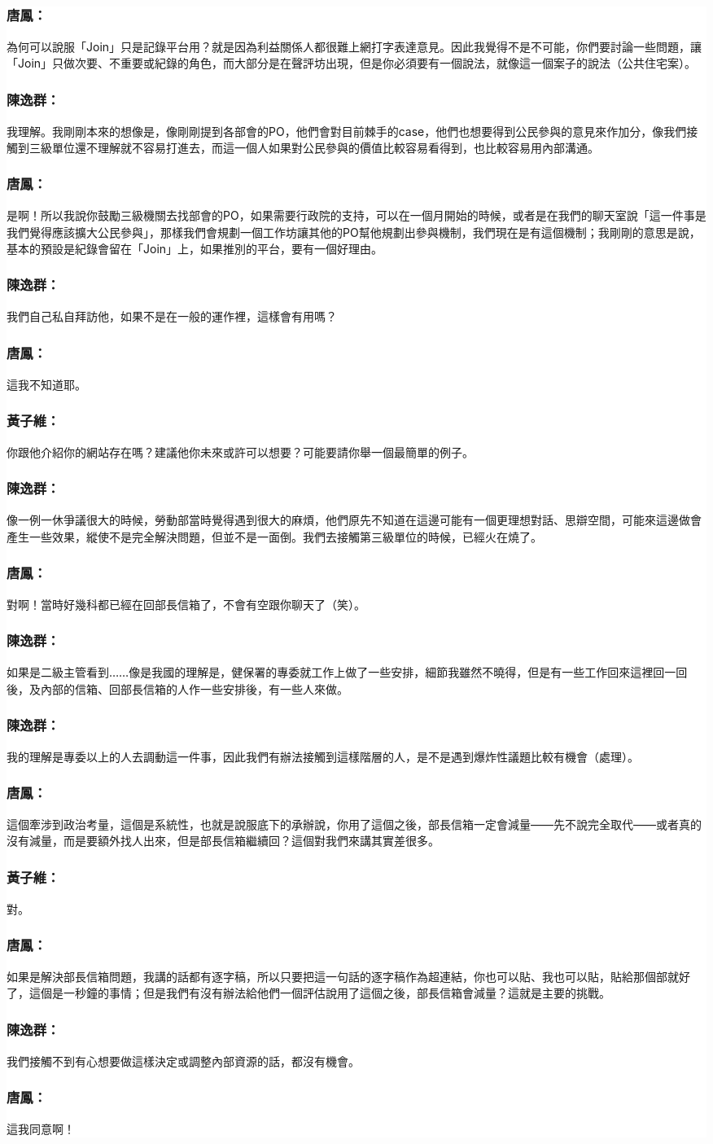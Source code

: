### 唐鳳：
為何可以說服「Join」只是記錄平台用？就是因為利益關係人都很難上網打字表達意見。因此我覺得不是不可能，你們要討論一些問題，讓「Join」只做次要、不重要或紀錄的角色，而大部分是在聲評坊出現，但是你必須要有一個說法，就像這一個案子的說法（公共住宅案）。

### 陳逸群：
我理解。我剛剛本來的想像是，像剛剛提到各部會的PO，他們會對目前棘手的case，他們也想要得到公民參與的意見來作加分，像我們接觸到三級單位還不理解就不容易打進去，而這一個人如果對公民參與的價值比較容易看得到，也比較容易用內部溝通。

### 唐鳳：
是啊！所以我說你鼓勵三級機關去找部會的PO，如果需要行政院的支持，可以在一個月開始的時候，或者是在我們的聊天室說「這一件事是我們覺得應該擴大公民參與」，那樣我們會規劃一個工作坊讓其他的PO幫他規劃出參與機制，我們現在是有這個機制；我剛剛的意思是說，基本的預設是紀錄會留在「Join」上，如果推別的平台，要有一個好理由。

### 陳逸群：
我們自己私自拜訪他，如果不是在一般的運作裡，這樣會有用嗎？

### 唐鳳：
這我不知道耶。

### 黃子維：
你跟他介紹你的網站存在嗎？建議他你未來或許可以想要？可能要請你舉一個最簡單的例子。

### 陳逸群：
像一例一休爭議很大的時候，勞動部當時覺得遇到很大的麻煩，他們原先不知道在這邊可能有一個更理想對話、思辯空間，可能來這邊做會產生一些效果，縱使不是完全解決問題，但並不是一面倒。我們去接觸第三級單位的時候，已經火在燒了。

### 唐鳳：
對啊！當時好幾科都已經在回部長信箱了，不會有空跟你聊天了（笑）。

### 陳逸群：
如果是二級主管看到……像是我國的理解是，健保署的專委就工作上做了一些安排，細節我雖然不曉得，但是有一些工作回來這裡回一回後，及內部的信箱、回部長信箱的人作一些安排後，有一些人來做。

### 陳逸群：
我的理解是專委以上的人去調動這一件事，因此我們有辦法接觸到這樣階層的人，是不是遇到爆炸性議題比較有機會（處理）。

### 唐鳳：
這個牽涉到政治考量，這個是系統性，也就是說服底下的承辦說，你用了這個之後，部長信箱一定會減量——先不說完全取代——或者真的沒有減量，而是要額外找人出來，但是部長信箱繼續回？這個對我們來講其實差很多。

### 黃子維：
對。

### 唐鳳：
如果是解決部長信箱問題，我講的話都有逐字稿，所以只要把這一句話的逐字稿作為超連結，你也可以貼、我也可以貼，貼給那個部就好了，這個是一秒鐘的事情；但是我們有沒有辦法給他們一個評估說用了這個之後，部長信箱會減量？這就是主要的挑戰。

### 陳逸群：
我們接觸不到有心想要做這樣決定或調整內部資源的話，都沒有機會。

### 唐鳳：
這我同意啊！
